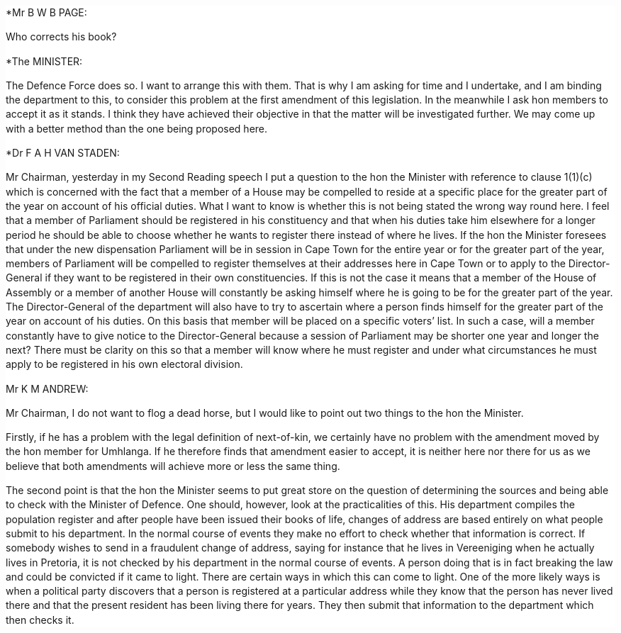 <speech by="#page">

<from>*Mr <person refersTo="hansard_za">B W B PAGE</person>:</from>

<p>Who corrects his book?</p>

</speech>

<speech by="#minister">

<from>*The <person refersTo="hansard_za">MINISTER</person>:</from>

<p>The Defence Force does so. I want to arrange this with them. That is why I am asking for time and I undertake, and I am binding the department to this, to consider this problem at the first amendment of this legislation. In the meanwhile I ask hon members to accept it as it stands. I think they have achieved their objective in that the matter will be investigated further. We may come up with a better method than the one being proposed here.</p>

</speech>

<speech by="#van_staden">

<from>*Dr <person refersTo="hansard_za">F A H VAN STADEN</person>:</from>

<p>Mr Chairman, yesterday in my Second Reading speech I put a question to the hon the Minister with reference to clause 1(1)(c) which is concerned with the fact that a member of a House may be compelled to reside at a specific place for the greater part of the year on account of his official duties. What I want to know is whether this is not being stated the wrong way round here. I feel that a member of Parliament should be registered in his constituency and that when his duties take him elsewhere for a longer period he should be able to choose whether he wants to register there instead of where he lives. If the hon the Minister foresees that under the new dispensation Parliament will be in session in Cape Town for the entire year or for the greater part of the year, members of Parliament will be compelled to register themselves at their addresses here in Cape Town or to apply to the Director-General if they want to be registered in their own constituencies. If this is not the case it means that a member of the House of Assembly or a member of another House will constantly be asking himself where he is going to be for the greater part of the year. The Director-General of the department will also have to try to ascertain where a person finds himself for the greater part of the year on account of his duties. On this basis that member will be placed on a specific voters&#x2019; list. In such a <span class="col_9251-9252" refersTo="page_0416"/>case, will a member constantly have to give notice to the Director-General because a session of Parliament may be shorter one year and longer the next? There must be clarity on this so that a member will know where he must register and under what circumstances he must apply to be registered in his own electoral division.</p>

</speech>

<speech by="#andrew">

<from>Mr <person refersTo="hansard_za">K M ANDREW</person>:</from>

<p>Mr Chairman, I do not want to flog a dead horse, but I would like to point out two things to the hon the Minister.</p>

<p>Firstly, if he has a problem with the legal definition of next-of-kin, we certainly have no problem with the amendment moved by the hon member for Umhlanga. If he therefore finds that amendment easier to accept, it is neither here nor there for us as we believe that both amendments will achieve more or less the same thing.</p>

<p>The second point is that the hon the Minister seems to put great store on the question of determining the sources and being able to check with the Minister of Defence. One should, however, look at the practicalities of this. His department compiles the population register and after people have been issued their books of life, changes of address are based entirely on what people submit to his department. In the normal course of events they make no effort to check whether that information is correct. If somebody wishes to send in a fraudulent change of address, saying for instance that he lives in Vereeniging when he actually lives in Pretoria, it is not checked by his department in the normal course of events. A person doing that is in fact breaking the law and could be convicted if it came to light. There are certain ways in which this can come to light. One of the more likely ways is when a political party discovers that a person is registered at a particular address while they know that the person has never lived there and that the present resident has been living there for years. They then submit that information to the department which then checks it.</p>
